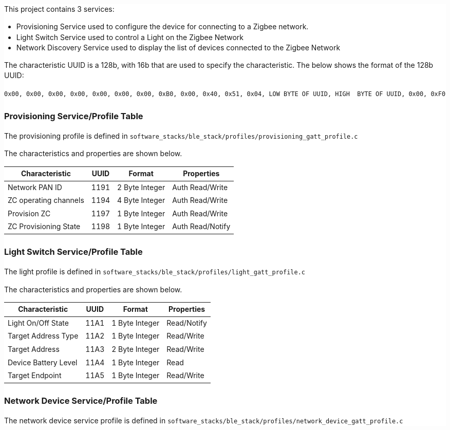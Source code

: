 This project contains 3 services:

- Provisioning Service used to configure the device for connecting to a Zigbee
network.
- Light Switch Service used to control a Light on the Zigbee Network
- Network Discovery Service used to display the list of devices connected to the
Zigbee Network

The characteristic UUID is a 128b, with 16b that are used to specify the characteristic. The below shows the format of the 128b UUID:

    0x00, 0x00, 0x00, 0x00, 0x00, 0x00, 0x00, 0xB0, 0x00, 0x40, 0x51, 0x04, LOW BYTE OF UUID, HIGH  BYTE OF UUID, 0x00, 0xF0

###  <a name="Provisioning Service/Profile Table"></a>Provisioning Service/Profile Table

The provisioning profile is defined in `software_stacks/ble_stack/profiles/provisioning_gatt_profile.c`

The characteristics and properties are shown below.

|Characteristic             | UUID | Format          | Properties       |
|---------------------------|------|-----------------|------------------|
|Network PAN ID             | 1191 | 2 Byte Integer  | Auth Read/Write  |
|ZC operating channels       | 1194 | 4 Byte Integer | Auth Read/Write  |
|Provision ZC | 1197 | 1 Byte Integer  | Auth Read/Write  |
|ZC Provisioning State | 1198 | 1 Byte Integer  | Auth Read/Notify        |

###  <a name="Light Switch Service/Profile Table"></a>Light Switch Service/Profile Table

The light profile is defined in `software_stacks/ble_stack/profiles/light_gatt_profile.c`

The characteristics and properties are shown below.

|Characteristic             | UUID | Format          | Properties       |
|---------------------------|------|-----------------|------------------|
|Light On/Off State         | 11A1 | 1 Byte Integer  | Read/Notify      |
|Target Address Type        | 11A2 | 1 Byte Integer  | Read/Write       |
|Target Address             | 11A3 | 2 Byte Integer  | Read/Write       |
| Device Battery Level              | 11A4 | 1 Byte Integer  | Read             |
| Target Endpoint              | 11A5 | 1 Byte Integer  | Read/Write             |

###  <a name="Network Device Service/Profile Table"></a>Network Device Service/Profile Table

The network device service profile is defined in `software_stacks/ble_stack/profiles/network_device_gatt_profile.c`
